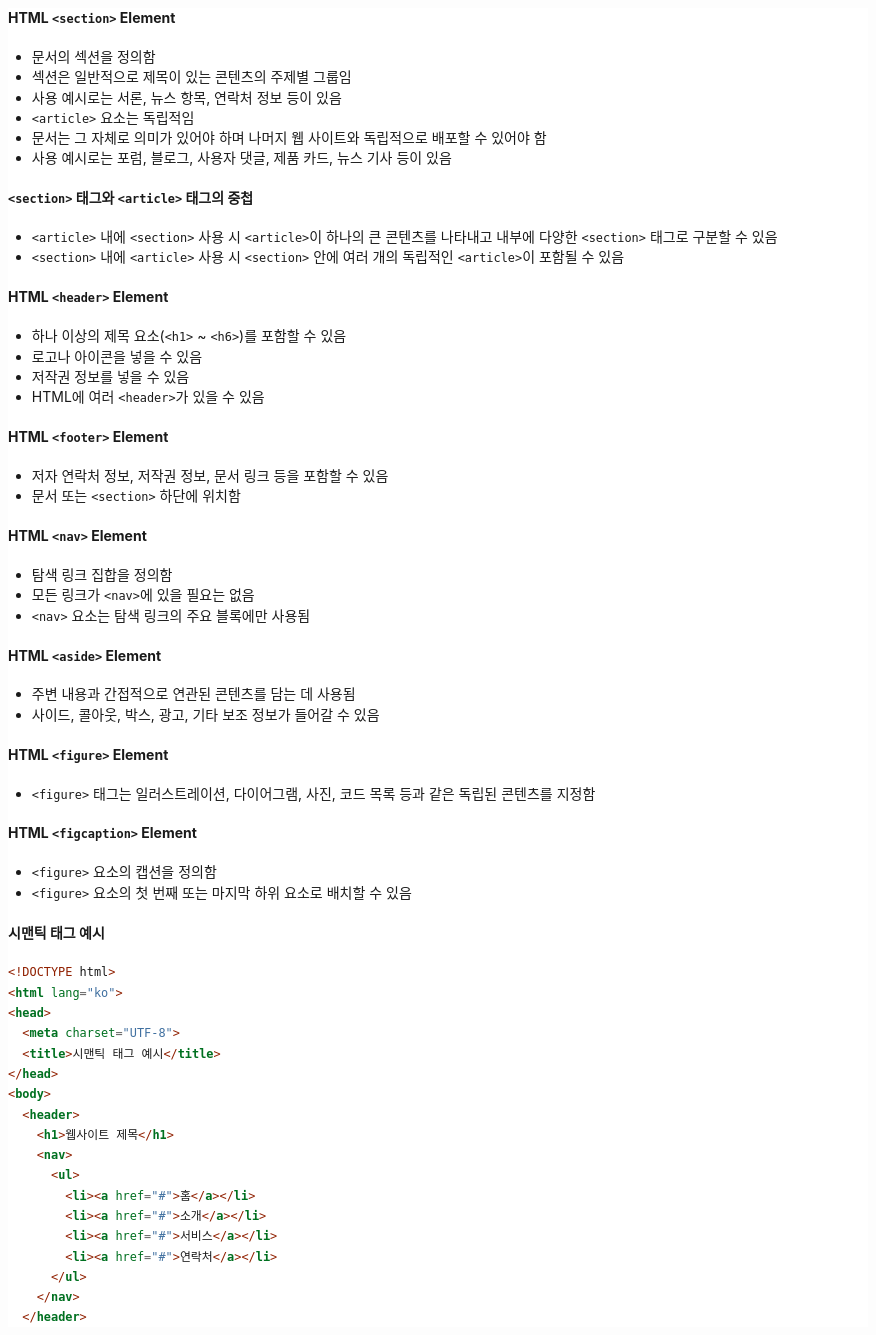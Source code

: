 #### **HTML `<section>` Element**
- 문서의 섹션을 정의함
- 섹션은 일반적으로 제목이 있는 콘텐츠의 주제별 그룹임
- 사용 예시로는 서론, 뉴스 항목, 연락처 정보 등이 있음
- `<article>` 요소는 독립적임
- 문서는 그 자체로 의미가 있어야 하며 나머지 웹 사이트와 독립적으로 배포할 수 있어야 함
- 사용 예시로는 포럼, 블로그, 사용자 댓글, 제품 카드, 뉴스 기사 등이 있음


#### **`<section>` 태그와 `<article>` 태그의 중첩**
- `<article>` 내에 `<section>` 사용 시 `<article>`이 하나의 큰 콘텐츠를 나타내고 내부에 다양한 `<section>` 태그로 구분할 수 있음
- `<section>` 내에 `<article>` 사용 시 `<section>` 안에 여러 개의 독립적인 `<article>`이 포함될 수 있음


#### **HTML `<header>` Element**
- 하나 이상의 제목 요소(`<h1>` ~ `<h6>`)를 포함할 수 있음
- 로고나 아이콘을 넣을 수 있음
- 저작권 정보를 넣을 수 있음
- HTML에 여러 `<header>`가 있을 수 있음


#### **HTML `<footer>` Element**
- 저자 연락처 정보, 저작권 정보, 문서 링크 등을 포함할 수 있음
- 문서 또는 `<section>` 하단에 위치함


#### **HTML `<nav>` Element**
- 탐색 링크 집합을 정의함
- 모든 링크가 `<nav>`에 있을 필요는 없음
- `<nav>` 요소는 탐색 링크의 주요 블록에만 사용됨


#### **HTML `<aside>` Element**
- 주변 내용과 간접적으로 연관된 콘텐츠를 담는 데 사용됨
- 사이드, 콜아웃, 박스, 광고, 기타 보조 정보가 들어갈 수 있음


#### **HTML `<figure>` Element**
- `<figure>` 태그는 일러스트레이션, 다이어그램, 사진, 코드 목록 등과 같은 독립된 콘텐츠를 지정함


#### **HTML `<figcaption>` Element**
- `<figure>` 요소의 캡션을 정의함
- `<figure>` 요소의 첫 번째 또는 마지막 하위 요소로 배치할 수 있음


#### **시맨틱 태그 예시**
```html
<!DOCTYPE html>
<html lang="ko">
<head>
  <meta charset="UTF-8">
  <title>시맨틱 태그 예시</title>
</head>
<body>
  <header>
    <h1>웹사이트 제목</h1>
    <nav>
      <ul>
        <li><a href="#">홈</a></li>
        <li><a href="#">소개</a></li>
        <li><a href="#">서비스</a></li>
        <li><a href="#">연락처</a></li>
      </ul>
    </nav>
  </header>

```